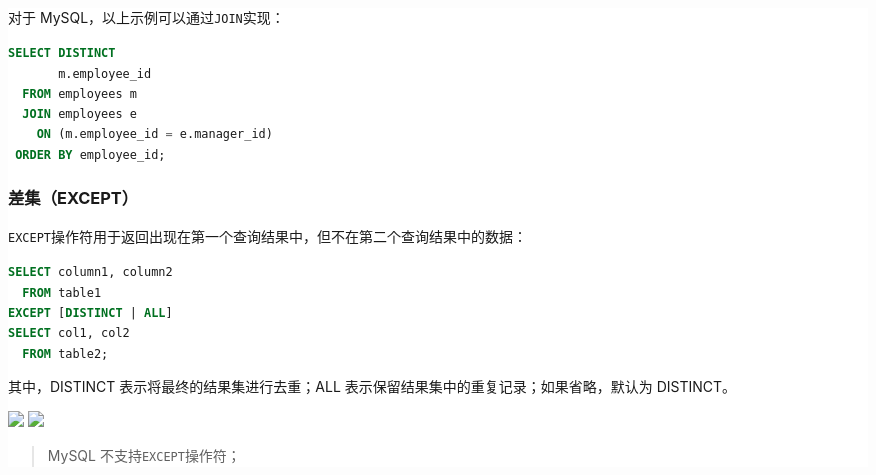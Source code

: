 对于 MySQL，以上示例可以通过`JOIN`实现：

```sql
SELECT DISTINCT
       m.employee_id
  FROM employees m
  JOIN employees e
    ON (m.employee_id = e.manager_id)
 ORDER BY employee_id;

```

### 差集（EXCEPT）

`EXCEPT`操作符用于返回出现在第一个查询结果中，但不在第二个查询结果中的数据：

```sql
SELECT column1, column2
  FROM table1 
EXCEPT [DISTINCT | ALL]
SELECT col1, col2
  FROM table2;

```

其中，DISTINCT 表示将最终的结果集进行去重；ALL 表示保留结果集中的重复记录；如果省略，默认为 DISTINCT。

<img src="https://raw.githubusercontent.com/HG1227/image/master/img_tuchuang/20200427111536.png"/>

<img src="https://raw.githubusercontent.com/HG1227/image/master/img_tuchuang/20200427111557.png"/>

> MySQL 不支持`EXCEPT`操作符；






































